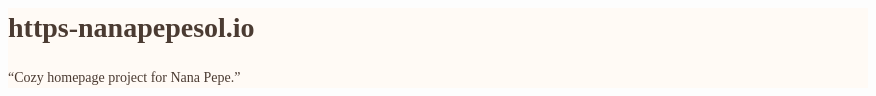 # https-nanapepesol.io
“Cozy homepage project for Nana Pepe.”
<!DOCTYPE html>
<html lang="en">
<head>
<meta charset="UTF-8">
<meta name="viewport" content="width=device-width, initial-scale=1.0">
<title>Nana Pepe's Cozy Corner</title>
<meta name="description" content="Nana Pepe shares her cozy kitchen, baking delights, and knitting adventures.">

<style>
body {
  font-family: 'Georgia', serif;
  background: #fffaf5;
  margin: 0;
  padding: 0;
  color: #4b3b32;
}

header {
  background: linear-gradient(135deg, #f9d5d3, #f7c6a0);
  padding: 40px 20px;
  font-size: 2.8em;
  font-weight: bold;
  color: #3e2c24;
  text-shadow: 1px 1px #fff;
  border-bottom: 4px solid #e1a07a;
  border-bottom-left-radius: 20px;
  border-bottom-right-radius: 20px;
  text-align: center;
}

.container {
  max-width: 1000px;
  margin: 40px auto;
  padding: 20px;
  display: grid;
  grid-template-columns: repeat(auto-fit, minmax(300px, 1fr));
  gap: 40px;
}

.card {
  background: #fffdfb;
  border-radius: 20px;
  padding: 20px;
  box-shadow: 0 6px 16px rgba(0,0,0,0.1);
  transition: transform 0.3s ease, box-shadow 0.3s ease;
  overflow: hidden;
  display: flex;
  flex-direction: column;
  align-items: center;
  text-align: center;
}
